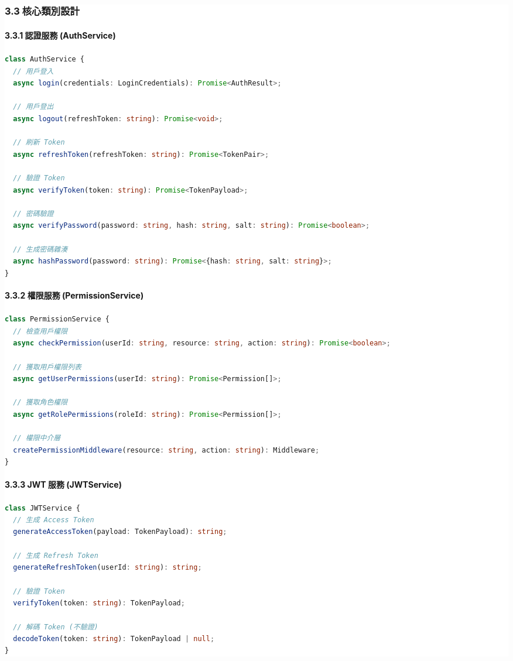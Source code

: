 ### 3.3 核心類別設計

#### 3.3.1 認證服務 (AuthService)
```typescript
class AuthService {
  // 用戶登入
  async login(credentials: LoginCredentials): Promise<AuthResult>;
  
  // 用戶登出
  async logout(refreshToken: string): Promise<void>;
  
  // 刷新 Token
  async refreshToken(refreshToken: string): Promise<TokenPair>;
  
  // 驗證 Token
  async verifyToken(token: string): Promise<TokenPayload>;
  
  // 密碼驗證
  async verifyPassword(password: string, hash: string, salt: string): Promise<boolean>;
  
  // 生成密碼雜湊
  async hashPassword(password: string): Promise<{hash: string, salt: string}>;
}
```

#### 3.3.2 權限服務 (PermissionService)
```typescript
class PermissionService {
  // 檢查用戶權限
  async checkPermission(userId: string, resource: string, action: string): Promise<boolean>;
  
  // 獲取用戶權限列表
  async getUserPermissions(userId: string): Promise<Permission[]>;
  
  // 獲取角色權限
  async getRolePermissions(roleId: string): Promise<Permission[]>;
  
  // 權限中介層
  createPermissionMiddleware(resource: string, action: string): Middleware;
}
```

#### 3.3.3 JWT 服務 (JWTService)
```typescript
class JWTService {
  // 生成 Access Token
  generateAccessToken(payload: TokenPayload): string;
  
  // 生成 Refresh Token
  generateRefreshToken(userId: string): string;
  
  // 驗證 Token
  verifyToken(token: string): TokenPayload;
  
  // 解碼 Token (不驗證)
  decodeToken(token: string): TokenPayload | null;
}
```
